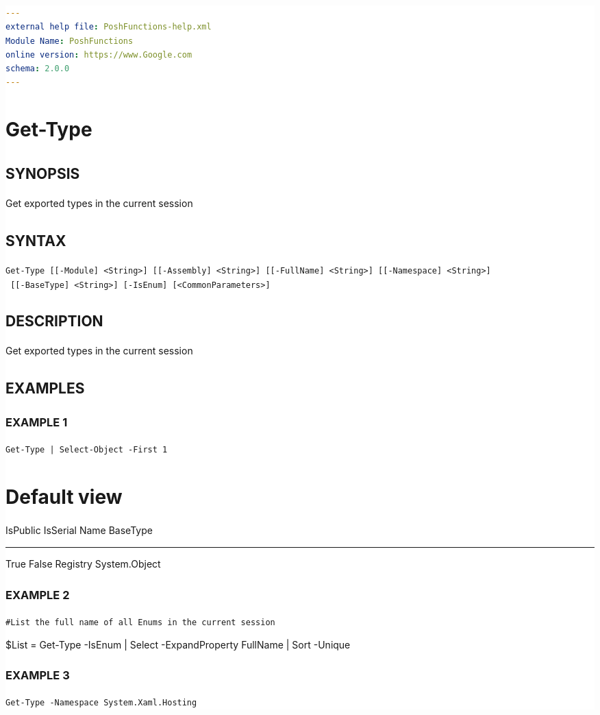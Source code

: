 ```yaml
---
external help file: PoshFunctions-help.xml
Module Name: PoshFunctions
online version: https://www.Google.com
schema: 2.0.0
---
```


# Get-Type

## SYNOPSIS
Get exported types in the current session

## SYNTAX

```
Get-Type [[-Module] <String>] [[-Assembly] <String>] [[-FullName] <String>] [[-Namespace] <String>]
 [[-BaseType] <String>] [-IsEnum] [<CommonParameters>]
```

## DESCRIPTION
Get exported types in the current session

## EXAMPLES

### EXAMPLE 1
```
Get-Type | Select-Object -First 1
```

# Default view
IsPublic IsSerial Name                                     BaseType
-------- -------- ----                                     --------
True     False    Registry                                 System.Object

### EXAMPLE 2
```
#List the full name of all Enums in the current session
```

$List = Get-Type -IsEnum | Select -ExpandProperty FullName | Sort -Unique

### EXAMPLE 3
```
Get-Type -Namespace System.Xaml.Hosting
```
